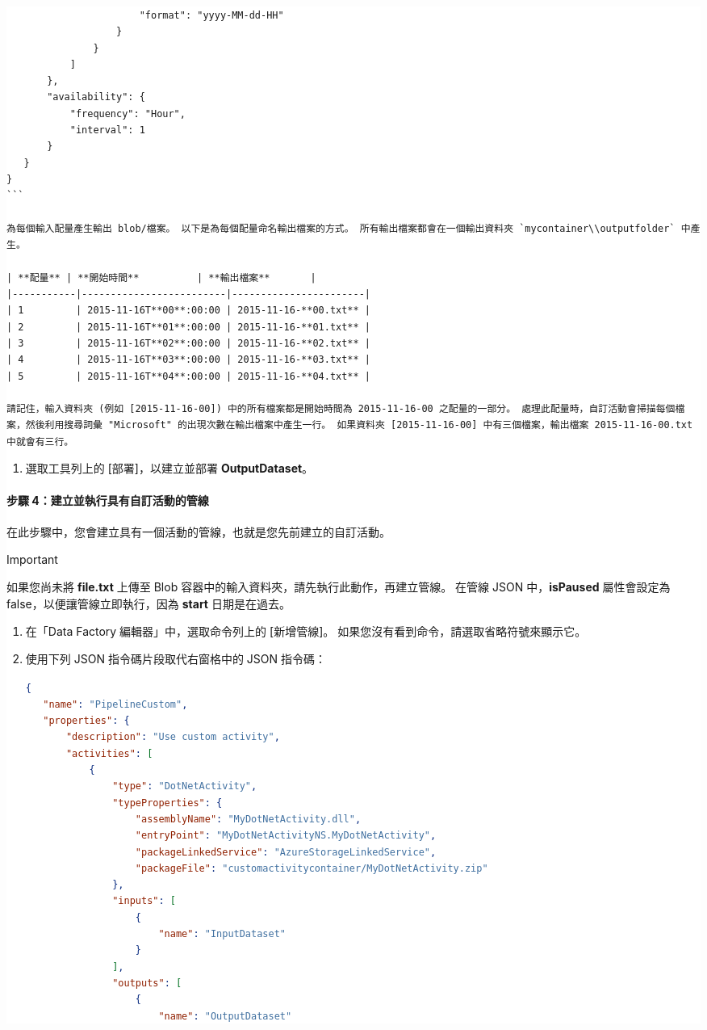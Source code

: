                            "format": "yyyy-MM-dd-HH"
                       }
                   }
               ]
           },
           "availability": {
               "frequency": "Hour",
               "interval": 1
           }
       }
    }
    ```

    為每個輸入配量產生輸出 blob/檔案。 以下是為每個配量命名輸出檔案的方式。 所有輸出檔案都會在一個輸出資料夾 `mycontainer\\outputfolder` 中產生。

    | **配量** | **開始時間**          | **輸出檔案**       |
    |-----------|-------------------------|-----------------------|
    | 1         | 2015-11-16T**00**:00:00 | 2015-11-16-**00.txt** |
    | 2         | 2015-11-16T**01**:00:00 | 2015-11-16-**01.txt** |
    | 3         | 2015-11-16T**02**:00:00 | 2015-11-16-**02.txt** |
    | 4         | 2015-11-16T**03**:00:00 | 2015-11-16-**03.txt** |
    | 5         | 2015-11-16T**04**:00:00 | 2015-11-16-**04.txt** |

    請記住，輸入資料夾 (例如 [2015-11-16-00]) 中的所有檔案都是開始時間為 2015-11-16-00 之配量的一部分。 處理此配量時，自訂活動會掃描每個檔案，然後利用搜尋詞彙 "Microsoft" 的出現次數在輸出檔案中產生一行。 如果資料夾 [2015-11-16-00] 中有三個檔案，輸出檔案 2015-11-16-00.txt 中就會有三行。

1. 選取工具列上的 [部署]，以建立並部署 **OutputDataset**。

#### <a name="step-4-create-and-run-the-pipeline-with-a-custom-activity"></a>步驟 4：建立並執行具有自訂活動的管線
在此步驟中，您會建立具有一個活動的管線，也就是您先前建立的自訂活動。

> [!IMPORTANT]
> 如果您尚未將 **file.txt** 上傳至 Blob 容器中的輸入資料夾，請先執行此動作，再建立管線。 在管線 JSON 中，**isPaused** 屬性會設定為 false，以便讓管線立即執行，因為 **start** 日期是在過去。
>
>

1. 在「Data Factory 編輯器」中，選取命令列上的 [新增管線]。 如果您沒有看到命令，請選取省略符號來顯示它。

1. 使用下列 JSON 指令碼片段取代右窗格中的 JSON 指令碼：

    ```json
    {
       "name": "PipelineCustom",
       "properties": {
           "description": "Use custom activity",
           "activities": [
               {
                   "type": "DotNetActivity",
                   "typeProperties": {
                       "assemblyName": "MyDotNetActivity.dll",
                       "entryPoint": "MyDotNetActivityNS.MyDotNetActivity",
                       "packageLinkedService": "AzureStorageLinkedService",
                       "packageFile": "customactivitycontainer/MyDotNetActivity.zip"
                   },
                   "inputs": [
                       {
                           "name": "InputDataset"
                       }
                   ],
                   "outputs": [
                       {
                           "name": "OutputDataset"

[batch-explorer]: https://github.com/Azure/azure-batch-samples/tree/master/CSharp/BatchExplorer
[batch-explorer-walkthrough]: https://blogs.technet.com/b/windowshpc/archive/2015/01/20/azure-batch-explorer-sample-walkthrough.aspx